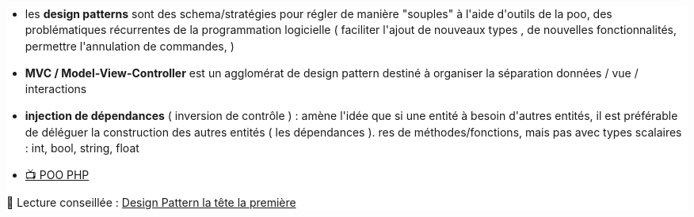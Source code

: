 - les **design patterns** sont des schema/stratégies pour régler de manière "souples" à l'aide d'outils de la poo,
des problématiques récurrentes de la programmation logicielle ( faciliter l'ajout de nouveaux types , de nouvelles fonctionnalités, permettre l'annulation de commandes, )

- **MVC / Model-View-Controller** est un agglomérat de design pattern destiné à organiser la séparation données / vue / interactions

- **injection de dépendances** ( inversion de contrôle ) : amène l'idée que si une entité à besoin d'autres entités,
 il est préférable de déléguer la construction des autres entités ( les dépendances ).
res de méthodes/fonctions, mais pas avec types scalaires : int, bool, string, float


- [:tv: POO PHP](https://www.grafikart.fr/formations/programmation-objet-php)

:book: Lecture conseillée :
<a href="https://google.fr/?q=Design pattern la tête la 1ère">Design Pattern la tête la première</a>

